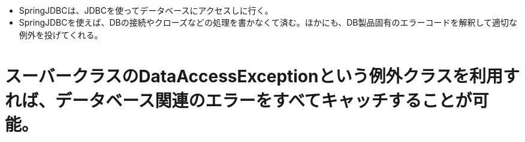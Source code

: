 - SpringJDBCは、JDBCを使ってデータベースにアクセスしに行く。
- SpringJDBCを使えば、DBの接続やクローズなどの処理を書かなくて済む。ほかにも、DB製品固有のエラーコードを解釈して適切な例外を投げてくれる。


# スーバークラスのDataAccessExceptionという例外クラスを利用すれば、データベース関連のエラーをすべてキャッチすることが可能。

